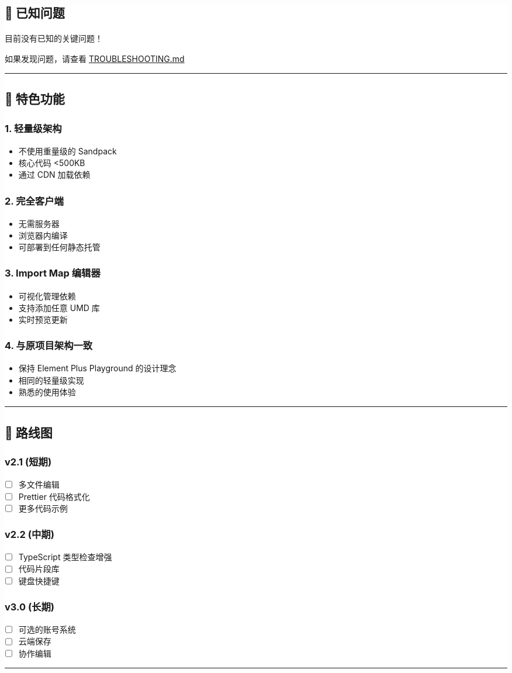
## 🐛 已知问题

目前没有已知的关键问题！

如果发现问题，请查看 [TROUBLESHOOTING.md](./TROUBLESHOOTING.md)

---

## 🎨 特色功能

### 1. 轻量级架构
- 不使用重量级的 Sandpack
- 核心代码 <500KB
- 通过 CDN 加载依赖

### 2. 完全客户端
- 无需服务器
- 浏览器内编译
- 可部署到任何静态托管

### 3. Import Map 编辑器
- 可视化管理依赖
- 支持添加任意 UMD 库
- 实时预览更新

### 4. 与原项目架构一致
- 保持 Element Plus Playground 的设计理念
- 相同的轻量级实现
- 熟悉的使用体验

---

## 🚧 路线图

### v2.1 (短期)
- [ ] 多文件编辑
- [ ] Prettier 代码格式化
- [ ] 更多代码示例

### v2.2 (中期)
- [ ] TypeScript 类型检查增强
- [ ] 代码片段库
- [ ] 键盘快捷键

### v3.0 (长期)
- [ ] 可选的账号系统
- [ ] 云端保存
- [ ] 协作编辑

---
